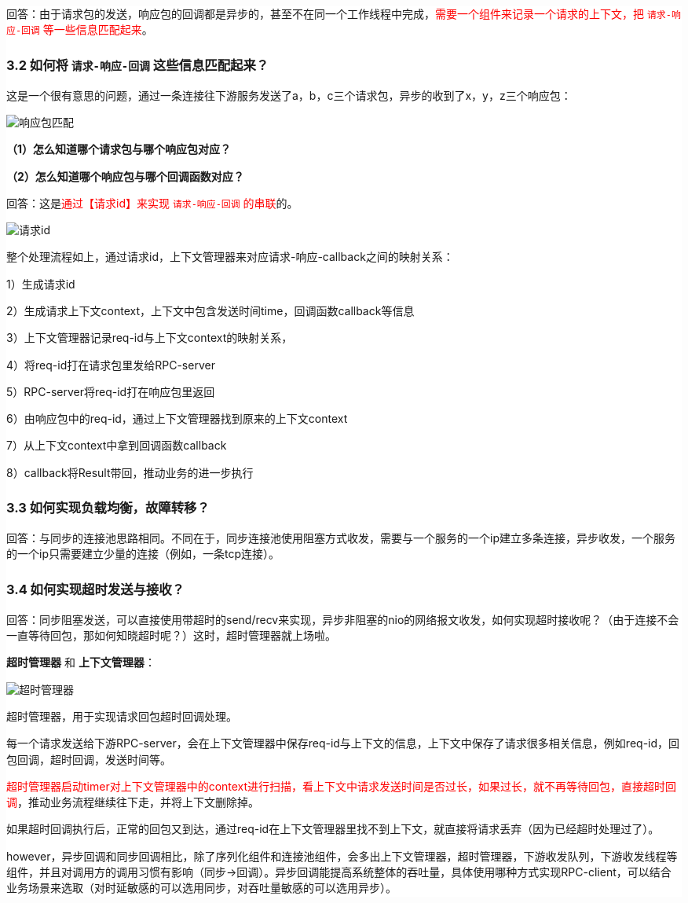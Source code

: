回答：由于请求包的发送，响应包的回调都是异步的，甚至不在同一个工作线程中完成，<font color=red>需要一个组件来记录一个请求的上下文，把 `请求-响应-回调` 等一些信息匹配起来</font>。



### 3.2 如何将 `请求-响应-回调` 这些信息匹配起来？

这是一个很有意思的问题，通过一条连接往下游服务发送了a，b，c三个请求包，异步的收到了x，y，z三个响应包：

![响应包匹配](https://picgo.6and.ltd/img/1493815262685061.png)

**（1）怎么知道哪个请求包与哪个响应包对应？**

**（2）怎么知道哪个响应包与哪个回调函数对应？**

回答：这是<font color=red>通过【请求id】来实现 `请求-响应-回调` 的串联</font>的。

![请求id](https://picgo.6and.ltd/img/1493815329535331.png)

整个处理流程如上，通过请求id，上下文管理器来对应请求-响应-callback之间的映射关系：

1）生成请求id

2）生成请求上下文context，上下文中包含发送时间time，回调函数callback等信息

3）上下文管理器记录req-id与上下文context的映射关系，

4）将req-id打在请求包里发给RPC-server

5）RPC-server将req-id打在响应包里返回

6）由响应包中的req-id，通过上下文管理器找到原来的上下文context

7）从上下文context中拿到回调函数callback

8）callback将Result带回，推动业务的进一步执行

### 3.3 如何实现负载均衡，故障转移？

回答：与同步的连接池思路相同。不同在于，同步连接池使用阻塞方式收发，需要与一个服务的一个ip建立多条连接，异步收发，一个服务的一个ip只需要建立少量的连接（例如，一条tcp连接）。



### 3.4 如何实现超时发送与接收？

回答：同步阻塞发送，可以直接使用带超时的send/recv来实现，异步非阻塞的nio的网络报文收发，如何实现超时接收呢？（由于连接不会一直等待回包，那如何知晓超时呢？）这时，超时管理器就上场啦。

**超时管理器** 和 **上下文管理器**：

![超时管理器](https://picgo.6and.ltd/img/1493815461259351.png)

超时管理器，用于实现请求回包超时回调处理。

每一个请求发送给下游RPC-server，会在上下文管理器中保存req-id与上下文的信息，上下文中保存了请求很多相关信息，例如req-id，回包回调，超时回调，发送时间等。

<font color=red>超时管理器启动timer对上下文管理器中的context进行扫描，看上下文中请求发送时间是否过长，如果过长，就不再等待回包，直接超时回调</font>，推动业务流程继续往下走，并将上下文删除掉。

如果超时回调执行后，正常的回包又到达，通过req-id在上下文管理器里找不到上下文，就直接将请求丢弃（因为已经超时处理过了）。

however，异步回调和同步回调相比，除了序列化组件和连接池组件，会多出上下文管理器，超时管理器，下游收发队列，下游收发线程等组件，并且对调用方的调用习惯有影响（同步->回调）。异步回调能提高系统整体的吞吐量，具体使用哪种方式实现RPC-client，可以结合业务场景来选取（对时延敏感的可以选用同步，对吞吐量敏感的可以选用异步）。
